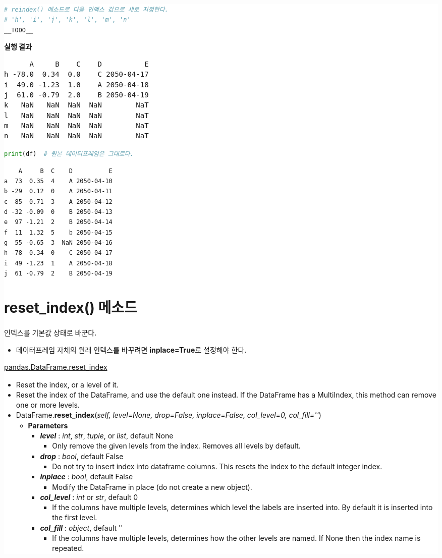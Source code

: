 
```python
# reindex() 메소드로 다음 인덱스 값으로 새로 지정한다.
# 'h', 'i', 'j', 'k', 'l', 'm', 'n'
__TODO__
```

**실행 결과**
<pre>
      A     B    C    D          E
h -78.0  0.34  0.0    C 2050-04-17
i  49.0 -1.23  1.0    A 2050-04-18
j  61.0 -0.79  2.0    B 2050-04-19
k   NaN   NaN  NaN  NaN        NaT
l   NaN   NaN  NaN  NaN        NaT
m   NaN   NaN  NaN  NaN        NaT
n   NaN   NaN  NaN  NaN        NaT
</pre>


```python
print(df)  # 원본 데이터프레임은 그대로다.
```

        A     B  C    D          E
    a  73  0.35  4    A 2050-04-10
    b -29  0.12  0    A 2050-04-11
    c  85  0.71  3    A 2050-04-12
    d -32 -0.09  0    B 2050-04-13
    e  97 -1.21  2    B 2050-04-14
    f  11  1.32  5    b 2050-04-15
    g  55 -0.65  3  NaN 2050-04-16
    h -78  0.34  0    C 2050-04-17
    i  49 -1.23  1    A 2050-04-18
    j  61 -0.79  2    B 2050-04-19


# **reset_index()** 메소드 

인덱스를 기본값 상태로 바꾼다.
- 데이터프레임 자체의 원래 인덱스를 바꾸려면 **inplace=True**로 설정해야 한다.

[pandas.DataFrame.reset_index](https://pandas.pydata.org/pandas-docs/stable/reference/api/pandas.DataFrame.reset_index.html#pandas.DataFrame.reset_index)
- Reset the index, or a level of it.
- Reset the index of the DataFrame, and use the default one instead. If the DataFrame has a MultiIndex, this method can remove one or more levels.
- DataFrame.**reset_index**(*self, level=None, drop=False, inplace=False, col_level=0, col_fill=''*)
    - **Parameters**
        - ***level*** : *int*, *str*, *tuple*, or *list*, default None
            - Only remove the given levels from the index. Removes all levels by default.
        - ***drop*** : *bool*, default False
            - Do not try to insert index into dataframe columns. This resets the index to the default integer index.
        - ***inplace*** : *bool*, default False
            - Modify the DataFrame in place (do not create a new object).
        - ***col_level*** : *int* or *str*, default 0
            - If the columns have multiple levels, determines which level the labels are inserted into. By default it is inserted into the first level.
        - ***col_fill*** : *object*, default ''
            - If the columns have multiple levels, determines how the other levels are named. If None then the index name is repeated.
